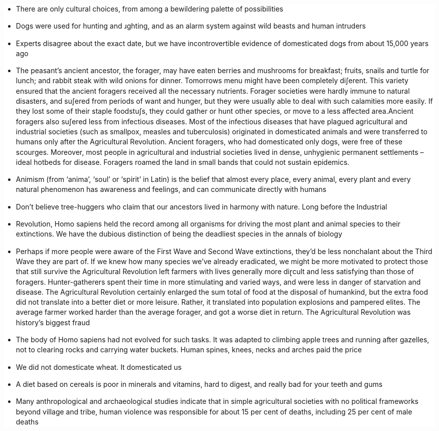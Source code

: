 -   There are only cultural choices, from among a bewildering palette of possibilities
    
-   Dogs were used for hunting and ɹghting, and as an alarm system against wild beasts and human intruders
    
-   Experts disagree about the exact date, but we have incontrovertible evidence of domesticated dogs from about 15,000 years ago
    
-   The peasant’s ancient ancestor, the forager, may have eaten berries and mushrooms for breakfast; fruits, snails and turtle for lunch; and rabbit steak with wild onions for dinner. Tomorrows menu might have been completely diʃerent. This variety ensured that the ancient foragers received all the necessary nutrients. Forager societies were hardly immune to natural disasters, and suʃered from periods of want and hunger, but they were usually able to deal with such calamities more easily. If they lost some of their staple foodstuʃs, they could gather or hunt other species, or move to a less affected area.Ancient foragers also suʃered less from infectious diseases. Most of the infectious diseases that have plagued agricultural and industrial societies (such as smallpox, measles and tuberculosis) originated in domesticated animals and were transferred to humans only after the Agricultural Revolution. Ancient foragers, who had domesticated only dogs, were free of these scourges. Moreover, most people in agricultural and industrial societies lived in dense, unhygienic permanent settlements – ideal hotbeds for disease. Foragers roamed the land in small bands that could not sustain epidemics.
    
-   Animism (from ‘anima’, ‘soul’ or ‘spirit’ in Latin) is the belief that almost every place, every animal, every plant and every natural phenomenon has awareness and feelings, and can communicate directly with humans
    
-   Don’t believe tree-huggers who claim that our ancestors lived in harmony with nature. Long before the Industrial
    
-   Revolution, Homo sapiens held the record among all organisms for driving the most plant and animal species to their extinctions. We have the dubious distinction of being the deadliest species in the annals of biology
    
-   Perhaps if more people were aware of the First Wave and Second Wave extinctions, they’d be less nonchalant about the Third Wave they are part of. If we knew how many species we’ve already eradicated, we might be more motivated to protect those that still survive the Agricultural Revolution left farmers with lives generally more diɽcult and less satisfying than those of foragers. Hunter-gatherers spent their time in more stimulating and varied ways, and were less in danger of starvation and disease. The Agricultural Revolution certainly enlarged the sum total of food at the disposal of humankind, but the extra food did not translate into a better diet or more leisure. Rather, it translated into population explosions and pampered elites. The average farmer worked harder than the average forager, and got a worse diet in return. The Agricultural Revolution was history’s biggest fraud
    
-   The body of Homo sapiens had not evolved for such tasks. It was adapted to climbing apple trees and running after gazelles, not to clearing rocks and carrying water buckets. Human spines, knees, necks and arches paid the price
    
-   We did not domesticate wheat. It domesticated us
    
-   A diet based on cereals is poor in minerals and vitamins, hard to digest, and really bad for your teeth and gums
    
-   Many anthropological and archaeological studies indicate that in simple agricultural societies with no political frameworks beyond village and tribe, human violence was responsible for about 15 per cent of deaths, including 25 per cent of male deaths
    